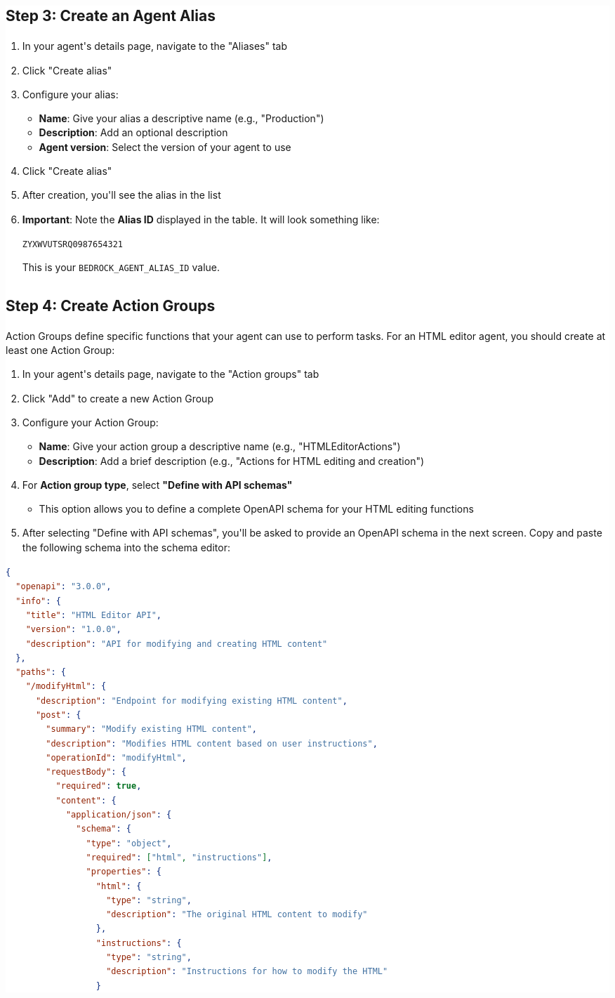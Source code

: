 ## Step 3: Create an Agent Alias

1. In your agent's details page, navigate to the "Aliases" tab
2. Click "Create alias"
3. Configure your alias:
   - **Name**: Give your alias a descriptive name (e.g., "Production")
   - **Description**: Add an optional description
   - **Agent version**: Select the version of your agent to use

4. Click "Create alias"

5. After creation, you'll see the alias in the list
6. **Important**: Note the **Alias ID** displayed in the table. It will look something like:
   ```
   ZYXWVUTSRQ0987654321
   ```
   This is your `BEDROCK_AGENT_ALIAS_ID` value.

## Step 4: Create Action Groups

Action Groups define specific functions that your agent can use to perform tasks. For an HTML editor agent, you should create at least one Action Group:

1. In your agent's details page, navigate to the "Action groups" tab
2. Click "Add" to create a new Action Group
3. Configure your Action Group:
   - **Name**: Give your action group a descriptive name (e.g., "HTMLEditorActions")
   - **Description**: Add a brief description (e.g., "Actions for HTML editing and creation")

4. For **Action group type**, select **"Define with API schemas"**
   - This option allows you to define a complete OpenAPI schema for your HTML editing functions

5. After selecting "Define with API schemas", you'll be asked to provide an OpenAPI schema in the next screen. Copy and paste the following schema into the schema editor:

```json
{
  "openapi": "3.0.0",
  "info": {
    "title": "HTML Editor API",
    "version": "1.0.0",
    "description": "API for modifying and creating HTML content"
  },
  "paths": {
    "/modifyHtml": {
      "description": "Endpoint for modifying existing HTML content",
      "post": {
        "summary": "Modify existing HTML content",
        "description": "Modifies HTML content based on user instructions",
        "operationId": "modifyHtml",
        "requestBody": {
          "required": true,
          "content": {
            "application/json": {
              "schema": {
                "type": "object",
                "required": ["html", "instructions"],
                "properties": {
                  "html": {
                    "type": "string",
                    "description": "The original HTML content to modify"
                  },
                  "instructions": {
                    "type": "string",
                    "description": "Instructions for how to modify the HTML"
                  }
```